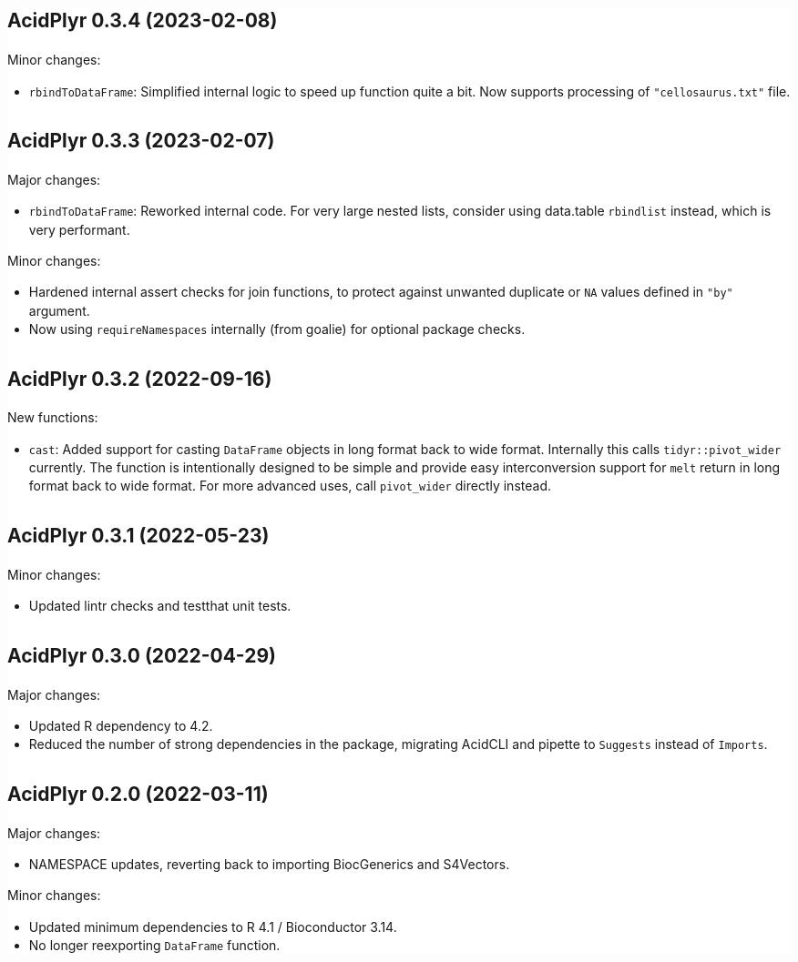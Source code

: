 ## AcidPlyr 0.3.4 (2023-02-08)

Minor changes:

- `rbindToDataFrame`: Simplified internal logic to speed up function quite a
  bit. Now supports processing of `"cellosaurus.txt"` file.

## AcidPlyr 0.3.3 (2023-02-07)

Major changes:

- `rbindToDataFrame`: Reworked internal code. For very large nested lists,
  consider using data.table `rbindlist` instead, which is very performant.

Minor changes:

- Hardened internal assert checks for join functions, to protect against
  unwanted duplicate or `NA` values defined in `"by"` argument.
- Now using `requireNamespaces` internally (from goalie) for optional package
  checks.

## AcidPlyr 0.3.2 (2022-09-16)

New functions:

- `cast`: Added support for casting `DataFrame` objects in long format back to
  wide format. Internally this calls `tidyr::pivot_wider` currently. The
  function is intentionally designed to be simple and provide easy
  interconversion support for `melt` return in long format back to wide format.
  For more advanced uses, call `pivot_wider` directly instead.

## AcidPlyr 0.3.1 (2022-05-23)

Minor changes:

- Updated lintr checks and testthat unit tests.

## AcidPlyr 0.3.0 (2022-04-29)

Major changes:

- Updated R dependency to 4.2.
- Reduced the number of strong dependencies in the package, migrating AcidCLI
  and pipette to `Suggests` instead of `Imports`.

## AcidPlyr 0.2.0 (2022-03-11)

Major changes:

- NAMESPACE updates, reverting back to importing BiocGenerics and S4Vectors.

Minor changes:

- Updated minimum dependencies to R 4.1 / Bioconductor 3.14.
- No longer reexporting `DataFrame` function.
